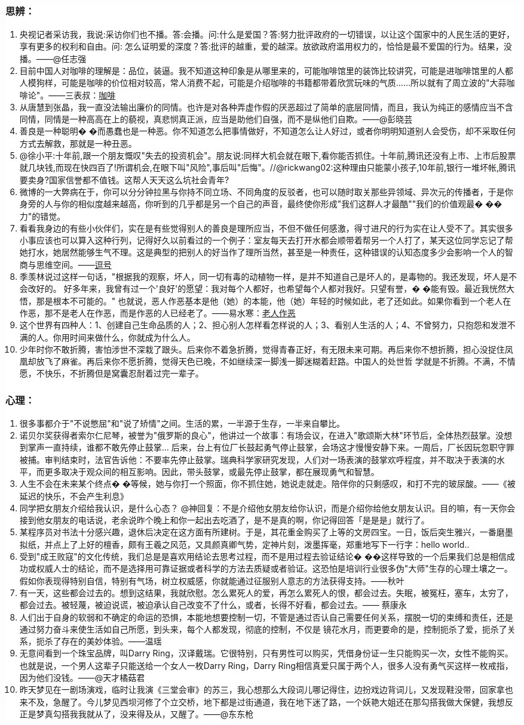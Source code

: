 ### **思辨：**

1.  央视记者采访我，我说:采访你们也不播。答:会播。问:什么是爱国？答:努力批评政府的一切错误，以让这个国家中的人民生活的更好，享有更多的权利和自由。问:
    怎么证明爱的深度？答:批评的越重，爱的越深。放欲政府滥用权力的，恰恰是最不爱国的行为。结果，没播。——@任志强
2.  目前中国人对咖啡的理解是：品位，装逼。我不知道这种印象是从哪里来的，可能咖啡馆里的装饰比较讲究，可能是进咖啡馆里的人都人模狗样，可能是咖啡的价位相对较高，常人消费不起，可能是介绍咖啡的书籍都带着欣赏玩味的气质……所以就有了周立波的"大蒜咖啡论"。——三表叔：[咖啡](http://www.wangxiaofeng.net/?p=9223)
3.  从唐慧到张晶，我一直没法输出廉价的同情。也许是对各种弄虚作假的厌恶超过了简单的底层同情，而且，我认为纯正的感情应当不含同情，同情是一种高高在上的藐视，真悲悯真正派，应当是助他们自强，而不是纵他们自欺。——@彭晓芸
4.  善良是一种聪明�
    �而愚蠢也是一种恶。你不知道怎么把事情做好，不知道怎么让人好过，或者你明明知道别人会受伤，却不采取任何方式去解救，那就是一种丑恶。
5.  @徐小平:十年前,跟一个朋友慨叹"失去的投资机会"。朋友说:同样大机会就在眼下,看你能否抓住。十年前,腾讯还没有上市、上市后股票就几块钱,而现在快四百了!所谓机会,在眼下叫"风险",事后叫"后悔"。//@rickwang02:这种理由只能蒙小孩子,10年前,银行一堆坏帐,腾讯要卖身?国家信誉都不值钱。这帮人天天这么坑社会青年?
6.  微博的一大弊病在于，你可以分分钟拉黑与你持不同立场、不同角度的反驳者，也可以随时取关那些异领域、异次元的传播者，于是你身旁的人与你的相似度越来越高，你听到的几乎都是另一个自己的声音，最终使你形成"我们这群人才最酷""我们的价值观最�
    ��力"的错觉。
7.  看看我身边的有些小伙伴们，实在是有些觉得别人的善良是理所应当，不但不做任何感激，得寸进尺的行为实在让人受不了。其实很多小事应该也可以算入这种行列，记得好久以前看过的一个例子：室友每天去打开水都会顺带着帮另一个人打了，某天这位同学忘记了帮她打水，她居然能够生气不理。这是典型的把别人的好当作了理所当然，甚至是一种责任，这种错误的认知态度多少会影响一个人的智商与思维空间。——[逗号](http://chenfm.com/855.html)
8.  季羡林说过这样一句话，"根据我的观察，坏人，同一切有毒的动植物一样，是并不知道自己是坏人的，是毒物的。我还发现，坏人是不会改好的。 好多年来，我曾有过一个'良好'的愿望：我对每个人都好，也希望每个人都对我好。只望有誉，�
    �能有毁。最近我恍然大悟，那是根本不可能的。" 也就说，恶人作恶基本是他（她）的本能，他（她）年轻的时候如此，老了还如此。如果你看到一个老人在作恶，那不是老人在作恶，而是作恶的人已经老了。——易水寒：[老人作恶](http://blog.tianya.cn/blogger/post_show.asp?BlogID=136608&PostID=53360891)
9.  这个世界有四种人：1、创建自己生命品质的人；2、担心别人怎样看怎样说的人；3、看别人生活的人；4、不曾努力，只抱怨和发泄不满的人。你用时间来做什么，你就成为什么人。
10. 少年时你不敢折腾，害怕涉世不深栽了跟头。后来你不着急折腾，觉得青春正好，有无限未来可期。再后来你不想折腾，担心没捉住凤凰却放飞了麻雀。再后来你不愿折腾，觉得天色已晚，不如继续深一脚浅一脚迷糊着赶路。中国人的处世哲
    学就是不折腾。不满，不情愿，不快乐，不折腾但是窝囊忍耐着过完一辈子。

### **心理：**

1.  很多事都介于"不说憋屈"和"说了矫情"之间。生活的累，一半源于生存，一半来自攀比。
2.  诺贝尔奖获得者索尔仁尼琴，被誉为"俄罗斯的良心"，他讲过一个故事：有场会议，在进入"歌颂斯大林"环节后，全体热烈鼓掌。没想到掌声一直持续，谁都不敢先停止鼓掌…
    后来，台上有位厂长鼓起勇气停止鼓掌，会场这才慢慢安静下来。一周后，厂长因玩忽职守罪被捕。审判结束时，法官告诉他：不要率先停止鼓掌。瑞典科学家研究发现，人们对一场表演的鼓掌欢呼程度，并不取决于表演的水平，而更多取决于观众间的相互影响。因此，带头鼓掌，或最先停止鼓掌，都在展现勇气和智慧。
3.  人生不会在未来某个终点�
    �等候，她与你打一个照面，你不抓住她，她说走就走。陪伴你的只剩感叹，和打不完的玻尿酸。——《被延迟的快乐，不会产生利息》
4.  同学把女朋友介绍给我认识，是什么心态？
    @神回复：不是介绍他女朋友给你认识，而是介绍你给他女朋友认识。目的嘛，有一天你会接到他女朋友的电话说，老余说昨个晚上和你一起出去吃酒了，是不是真的啊，你记得回答「是是是」就行了。
5.  某程序员对书法十分感兴趣，退休后决定在这方面有所建树。于是，其花重金购买了上等的文房四宝。一日，饭后突生雅兴，一番磨墨拟纸，并点上了上好的檀香，颇有王羲之风范，又具颜真卿气势，定神片刻，泼墨挥毫，郑重地写下一行字：hello world..
6.  受到"成王败寇"的文化传统，我们总是是喜欢用结论去思考过程，而不是用过程去验证结论�
    ��这样导致的一个后果我们总是相信成功或权威人士的结论，而不是选择用可靠证据或者科学的方法去质疑或者验证。这恐怕是培训行业很多伪"大师"生存的心理土壤之一。假如你表现得特别自信，特别有气场，树立权威感，你就能通过征服别人意志的方法获得支持。——秋叶
7.  有一天，这些都会过去的。想到这结果，我就欣慰。怎么累死人的爱，再怎么累死人的恨，都会过去。失眠，被冤枉，塞车，太穷了，都会过去。被轻蔑，被迫说谎，被迫承认自己改变不了什么，或者，长得不好看，都会过去。——
    蔡康永
8.  人们出于自身的软弱和不确定的命运的恐惧，本能地想要控制一切，不管是通过否认自己需要任何关系，摆脱一切的束缚和责任，还是通过努力奋斗来使生活如自己所愿，到头来，每个人都发现，彻底的控制，不仅是
    镜花水月，而更要命的是，控制扼杀了爱，扼杀了关系，扼杀了存在的美妙体验。——温瑶
9.  无意间看到一个珠宝品牌，叫Darry
    Ring，汉译戴瑞。它很特别，只有男性可以购买，凭借身份证一生只能购买一次，女性不能购买。也就是说，一个男人这辈子只能送给一个女人一枚Darry
    Ring，Darry
    Ring相信真爱只属于两个人，很多人没有勇气买这样一枚戒指，因为他们没钱。——@天才橘菇君
10. 昨天梦见在一剧场演戏，临时让我演《三堂会审》的苏三，我心想那么大段词儿哪记得住，边扮戏边背词儿，又发现鞋没带，回家拿也来不及，急醒了。今儿梦见西坝河修了个立交桥，地下都是过街通道，我在地下迷了路，一个妖艳大姐还在那勾搭我做大保健，我想反正是梦真勾搭我我就从了，没来得及从，又醒了。——@东东枪
